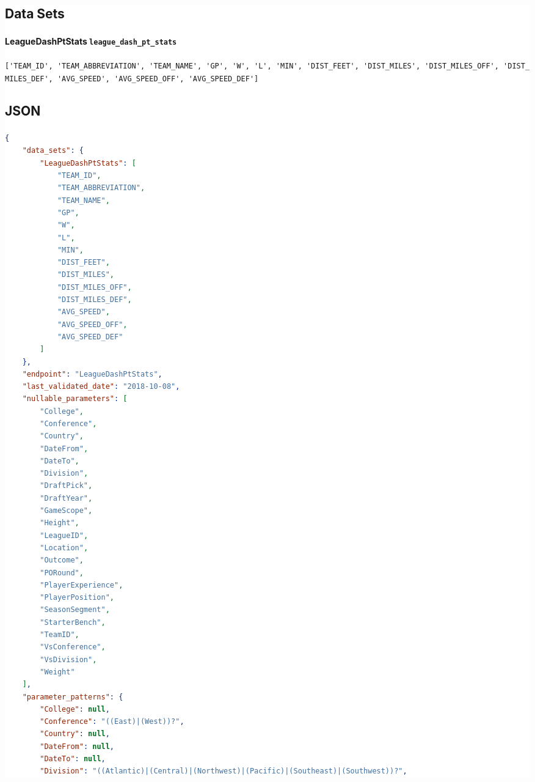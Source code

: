 ## Data Sets
#### LeagueDashPtStats `league_dash_pt_stats`
```text
['TEAM_ID', 'TEAM_ABBREVIATION', 'TEAM_NAME', 'GP', 'W', 'L', 'MIN', 'DIST_FEET', 'DIST_MILES', 'DIST_MILES_OFF', 'DIST_MILES_DEF', 'AVG_SPEED', 'AVG_SPEED_OFF', 'AVG_SPEED_DEF']
```


## JSON
```json
{
    "data_sets": {
        "LeagueDashPtStats": [
            "TEAM_ID",
            "TEAM_ABBREVIATION",
            "TEAM_NAME",
            "GP",
            "W",
            "L",
            "MIN",
            "DIST_FEET",
            "DIST_MILES",
            "DIST_MILES_OFF",
            "DIST_MILES_DEF",
            "AVG_SPEED",
            "AVG_SPEED_OFF",
            "AVG_SPEED_DEF"
        ]
    },
    "endpoint": "LeagueDashPtStats",
    "last_validated_date": "2018-10-08",
    "nullable_parameters": [
        "College",
        "Conference",
        "Country",
        "DateFrom",
        "DateTo",
        "Division",
        "DraftPick",
        "DraftYear",
        "GameScope",
        "Height",
        "LeagueID",
        "Location",
        "Outcome",
        "PORound",
        "PlayerExperience",
        "PlayerPosition",
        "SeasonSegment",
        "StarterBench",
        "TeamID",
        "VsConference",
        "VsDivision",
        "Weight"
    ],
    "parameter_patterns": {
        "College": null,
        "Conference": "((East)|(West))?",
        "Country": null,
        "DateFrom": null,
        "DateTo": null,
        "Division": "((Atlantic)|(Central)|(Northwest)|(Pacific)|(Southeast)|(Southwest))?",
```